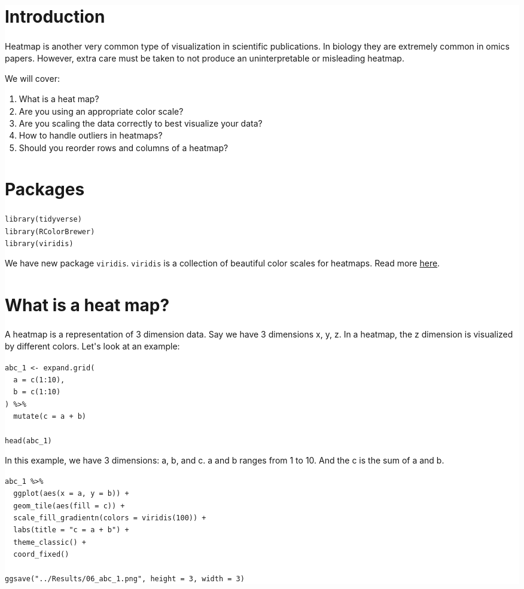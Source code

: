 # Introduction
Heatmap is another very common type of visualization in scientific publications. 
In biology they are extremely common in omics papers. 
However, extra care must be taken to not produce an uninterpretable or misleading heatmap. 

We will cover: 

1. What is a heat map?
2. Are you using an appropriate color scale? 
3. Are you scaling the data correctly to best visualize your data? 
4. How to handle outliers in heatmaps? 
5. Should you reorder rows and columns of a heatmap? 

# Packages 
```{r}
library(tidyverse)
library(RColorBrewer)
library(viridis) 
```
We have new package `viridis`. 
`viridis` is a collection of beautiful color scales for heatmaps. 
Read more [here](https://cran.r-project.org/web/packages/viridis/vignettes/intro-to-viridis.html). 

# What is a heat map? 
A heatmap is a representation of 3 dimension data. 
Say we have 3 dimensions x, y, z. 
In a heatmap, the z dimension is visualized by different colors. 
Let's look at an example: 

```{r}
abc_1 <- expand.grid(
  a = c(1:10),
  b = c(1:10)
) %>% 
  mutate(c = a + b)

head(abc_1)
```
In this example, we have 3 dimensions: a, b, and c. 
a and b ranges from 1 to 10. 
And the c is the sum of a and b. 

```{r}
abc_1 %>% 
  ggplot(aes(x = a, y = b)) +
  geom_tile(aes(fill = c)) +
  scale_fill_gradientn(colors = viridis(100)) +
  labs(title = "c = a + b") +
  theme_classic() +
  coord_fixed()

ggsave("../Results/06_abc_1.png", height = 3, width = 3)
```
